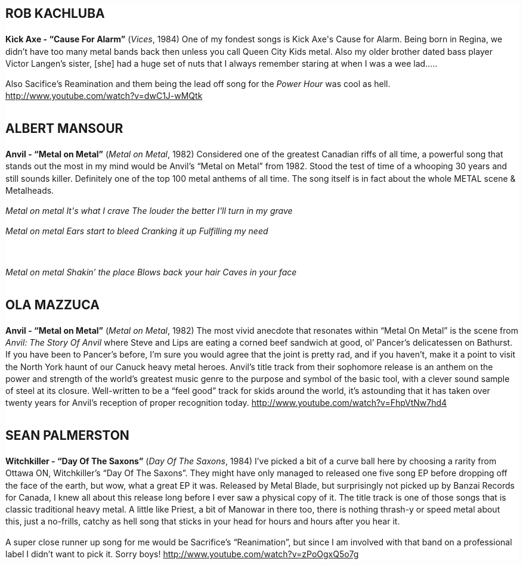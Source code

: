 ## ROB KACHLUBA

**Kick Axe - “Cause For Alarm”** (_Vices_, 1984) One of my fondest songs is Kick Axe's Cause for Alarm. Being born in Regina, we didn’t have too many metal bands back then unless you call Queen City Kids metal. Also my older brother dated bass player Victor Langen’s sister, \[she\] had a huge set of nuts that I always remember staring at when I was a wee lad.....

Also Sacifice’s Reamination and them being the lead off song for the _Power Hour_ was cool as hell. http://www.youtube.com/watch?v=dwC1J-wMQtk

## ALBERT MANSOUR

**Anvil - “Metal on Metal”** (_Metal on Metal_, 1982) Considered one of the greatest Canadian riffs of all time, a powerful song that stands out the most in my mind would be Anvil’s “Metal on Metal” from 1982. Stood the test of time of a whooping 30 years and still sounds killer. Definitely one of the top 100 metal anthems of all time. The song itself is in fact about the whole METAL scene & Metalheads.

_Metal on metal It's what I crave The louder the better I'll turn in my grave_

_Metal on metal Ears start to bleed Cranking it up Fulfilling my need_

 

_Metal on metal Shakin’ the place Blows back your hair Caves in your face_

## OLA MAZZUCA

**Anvil - “Metal on Metal”** (_Metal on Metal_, 1982) The most vivid anecdote that resonates within “Metal On Metal” is the scene from _Anvil: The Story Of Anvil_ where Steve and Lips are eating a corned beef sandwich at good, ol’ Pancer’s delicatessen on Bathurst. If you have been to Pancer’s before, I’m sure you would agree that the joint is pretty rad, and if you haven’t, make it a point to visit the North York haunt of our Canuck heavy metal heroes. Anvil’s title track from their sophomore release is an anthem on the power and strength of the world’s greatest music genre to the purpose and symbol of the basic tool, with a clever sound sample of steel at its closure. Well-written to be a “feel good” track for skids around the world, it’s astounding that it has taken over twenty years for Anvil’s reception of proper recognition today. http://www.youtube.com/watch?v=FhpVtNw7hd4

## SEAN PALMERSTON

**Witchkiller - “Day Of The Saxons”** (_Day Of The Saxons_, 1984) I’ve picked a bit of a curve ball here by choosing a rarity from Ottawa ON, Witchkiller’s “Day Of The Saxons”. They might have only managed to released one five song EP before dropping off the face of the earth, but wow, what a great EP it was. Released by Metal Blade, but surprisingly not picked up by Banzai Records for Canada, I knew all about this release long before I ever saw a physical copy of it. The title track is one of those songs that is classic traditional heavy metal. A little like Priest, a bit of Manowar in there too, there is nothing thrash-y or speed metal about this, just a no-frills, catchy as hell song that sticks in your head for hours and hours after you hear it.

A super close runner up song for me would be Sacrifice’s “Reanimation”, but since I am involved with that band on a professional label I didn’t want to pick it. Sorry boys! http://www.youtube.com/watch?v=zPoOgxQ5o7g
